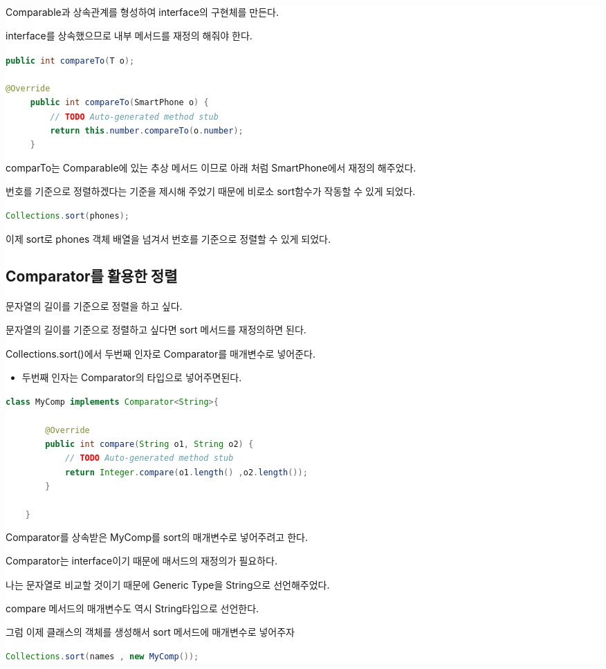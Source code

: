 Comparable과 상속관계를 형성하여 interface의 구현체를 만든다. 

interface를 상속했으므로 내부 메서드를 재정의 해줘야 한다. 

```java
public int compareTo(T o);

@Override
	 public int compareTo(SmartPhone o) {
		 // TODO Auto-generated method stub
		 return this.number.compareTo(o.number);
	 }
```

comparTo는 Comparable에 있는 추상 메서드 이므로 아래 처럼 SmartPhone에서 재정의 해주었다. 

번호를 기준으로 정렬하겠다는 기준을 제시해 주었기 때문에 비로소 sort함수가 작동할 수 있게 되었다.

```java
Collections.sort(phones);
```

이제 sort로 phones 객체 배열을 넘겨서 번호를 기준으로 정렬할 수 있게 되었다. 


## Comparator를 활용한 정렬

문자열의 길이를 기준으로 정렬을 하고 싶다. 

문자열의 길이를 기준으로 정렬하고 싶다면 sort 메서드를 재정의하면 된다. 

Collections.sort()에서 두번째 인자로 Comparator를 매개변수로 넣어준다.

- 두번째 인자는 Comparator의 타입으로 넣어주면된다.

```java
class MyComp implements Comparator<String>{

		@Override
		public int compare(String o1, String o2) {
			// TODO Auto-generated method stub
			return Integer.compare(o1.length() ,o2.length());
		}
      
    }
```

Comparator를 상속받은 MyComp를 sort의 매개변수로 넣어주려고 한다. 

Comparator는 interface이기 때문에 매서드의 재정의가 필요하다. 

나는 문자열로 비교할 것이기 때문에 Generic Type을 String으로 선언해주었다. 

compare 메서드의 매개변수도 역시 String타입으로 선언한다. 

그럼 이제 클래스의 객체를 생성해서 sort 메서드에 매개변수로 넣어주자 

```java
Collections.sort(names , new MyComp());
```
